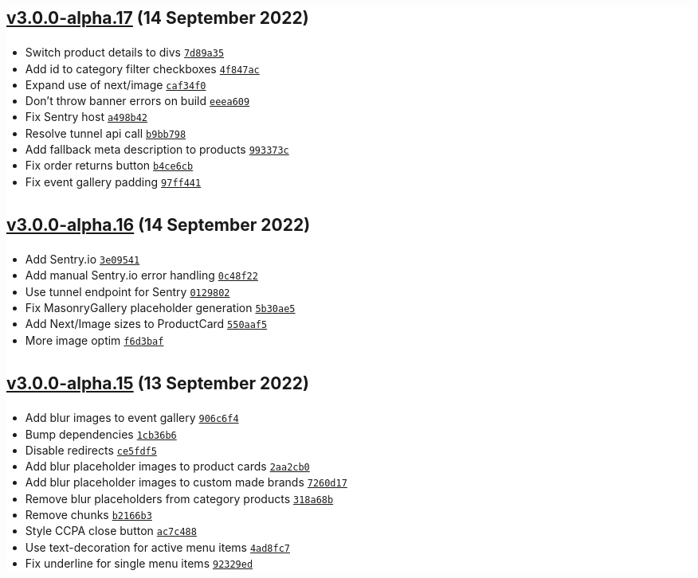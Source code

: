 ## [v3.0.0-alpha.17](https://github.com/leffot/next-test/compare/v3.0.0-alpha.16...v3.0.0-alpha.17) (14 September 2022)

-   Switch product details to divs [`7d89a35`](https://github.com/leffot/next-test/commit/7d89a3571472d765128e7564eed4426289c579f7)
-   Add id to category filter checkboxes [`4f847ac`](https://github.com/leffot/next-test/commit/4f847aca80343ec2ddf9aeaa792dff2797aabb32)
-   Expand use of next/image [`caf34f0`](https://github.com/leffot/next-test/commit/caf34f0125aaf9c9abf3338cb0f178f0a421cd0e)
-   Don’t throw banner errors on build [`eeea609`](https://github.com/leffot/next-test/commit/eeea60973b9cfbf5a97d5bc81ec4c6825edfcffa)
-   Fix Sentry host [`a498b42`](https://github.com/leffot/next-test/commit/a498b4249402515edb22f95b99bb1aa21643fc49)
-   Resolve tunnel api call [`b9bb798`](https://github.com/leffot/next-test/commit/b9bb798787fb927868aac893e8effe0f06fb067e)
-   Add fallback meta description to products [`993373c`](https://github.com/leffot/next-test/commit/993373c45852239295fb4ab2a29f78b53b38222d)
-   Fix order returns button [`b4ce6cb`](https://github.com/leffot/next-test/commit/b4ce6cbfb431ec2ebe39978b277485b407023881)
-   Fix event gallery padding [`97ff441`](https://github.com/leffot/next-test/commit/97ff4417f812b84ca0c104cdacc9fcc2f5ec036c)

## [v3.0.0-alpha.16](https://github.com/leffot/next-test/compare/v3.0.0-alpha.15...v3.0.0-alpha.16) (14 September 2022)

-   Add Sentry.io [`3e09541`](https://github.com/leffot/next-test/commit/3e09541b9df4a22e5a41333e8f681c9a7f0963c7)
-   Add manual Sentry.io error handling [`0c48f22`](https://github.com/leffot/next-test/commit/0c48f2251fd7b7ba3e4ee2280a219a24d566c5c7)
-   Use tunnel endpoint for Sentry [`0129802`](https://github.com/leffot/next-test/commit/012980213bf6493bc4d3e2ed2af78686fa0ed4ef)
-   Fix MasonryGallery placeholder generation [`5b30ae5`](https://github.com/leffot/next-test/commit/5b30ae5b2307d27f57c661aace42b5e1df32c5e4)
-   Add Next/Image sizes to ProductCard [`550aaf5`](https://github.com/leffot/next-test/commit/550aaf5e7a24f3becf86771dde1caafe2943dd7e)
-   More image optim [`f6d3baf`](https://github.com/leffot/next-test/commit/f6d3baf325251c1b4a36e63f25a6796c578c6888)

## [v3.0.0-alpha.15](https://github.com/leffot/next-test/compare/v3.0.0-alpha.14...v3.0.0-alpha.15) (13 September 2022)

-   Add blur images to event gallery [`906c6f4`](https://github.com/leffot/next-test/commit/906c6f418e2a568c95f31c92216eefabe908380f)
-   Bump dependencies [`1cb36b6`](https://github.com/leffot/next-test/commit/1cb36b65a2284465b1d854124bf87b5692cfa8eb)
-   Disable redirects [`ce5fdf5`](https://github.com/leffot/next-test/commit/ce5fdf54cb8fc7b322e9f0cafca9feada0303f85)
-   Add blur placeholder images to product cards [`2aa2cb0`](https://github.com/leffot/next-test/commit/2aa2cb0f9471a80492a87cc437f804dc2bef136d)
-   Add blur placeholder images to custom made brands [`7260d17`](https://github.com/leffot/next-test/commit/7260d1726e6a464d3955f51681327c53cdd67ef3)
-   Remove blur placeholders from category products [`318a68b`](https://github.com/leffot/next-test/commit/318a68b949bb4d23ce727d5a98ae61c9d93d146e)
-   Remove chunks [`b2166b3`](https://github.com/leffot/next-test/commit/b2166b312d7571ce3392e724d6c55fcbd3f31e01)
-   Style CCPA close button [`ac7c488`](https://github.com/leffot/next-test/commit/ac7c4882783848b1d99fb6f29ae9591e6d3fd31a)
-   Use text-decoration for active menu items [`4ad8fc7`](https://github.com/leffot/next-test/commit/4ad8fc7f56339beb7cd9778a3c8ba7a55b28ddcb)
-   Fix underline for single menu items [`92329ed`](https://github.com/leffot/next-test/commit/92329edbdcd0ef7c7b2a48838e2192d15e97db08)